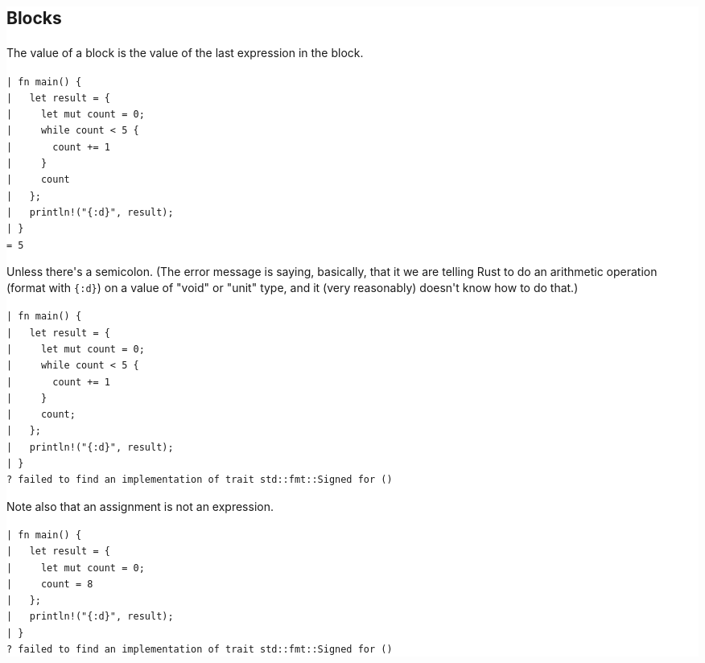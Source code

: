 Blocks
------

The value of a block is the value of the last expression in the block.

    | fn main() {
    |   let result = {
    |     let mut count = 0;
    |     while count < 5 {
    |       count += 1
    |     }
    |     count
    |   };
    |   println!("{:d}", result);
    | }
    = 5

Unless there's a semicolon.  (The error message is saying, basically, that
it we are telling Rust to do an arithmetic operation (format with `{:d}`)
on a value of "void" or "unit" type, and it (very reasonably) doesn't know
how to do that.)

    | fn main() {
    |   let result = {
    |     let mut count = 0;
    |     while count < 5 {
    |       count += 1
    |     }
    |     count;
    |   };
    |   println!("{:d}", result);
    | }
    ? failed to find an implementation of trait std::fmt::Signed for ()

Note also that an assignment is not an expression.

    | fn main() {
    |   let result = {
    |     let mut count = 0;
    |     count = 8
    |   };
    |   println!("{:d}", result);
    | }
    ? failed to find an implementation of trait std::fmt::Signed for ()
